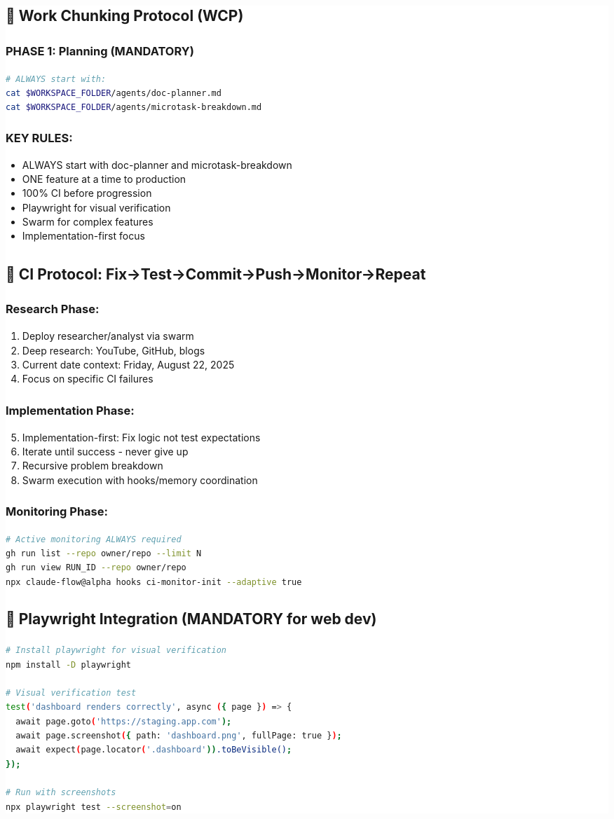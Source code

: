 ## 🎯 Work Chunking Protocol (WCP)

### PHASE 1: Planning (MANDATORY)
```bash
# ALWAYS start with:
cat $WORKSPACE_FOLDER/agents/doc-planner.md
cat $WORKSPACE_FOLDER/agents/microtask-breakdown.md
```

### KEY RULES:
- ALWAYS start with doc-planner and microtask-breakdown
- ONE feature at a time to production
- 100% CI before progression
- Playwright for visual verification
- Swarm for complex features
- Implementation-first focus

## 🔄 CI Protocol: Fix→Test→Commit→Push→Monitor→Repeat

### Research Phase:
1. Deploy researcher/analyst via swarm
2. Deep research: YouTube, GitHub, blogs
3. Current date context: Friday, August 22, 2025
4. Focus on specific CI failures

### Implementation Phase:
5. Implementation-first: Fix logic not test expectations
6. Iterate until success - never give up
7. Recursive problem breakdown
8. Swarm execution with hooks/memory coordination

### Monitoring Phase:
```bash
# Active monitoring ALWAYS required
gh run list --repo owner/repo --limit N
gh run view RUN_ID --repo owner/repo
npx claude-flow@alpha hooks ci-monitor-init --adaptive true
```

## 🧪 Playwright Integration (MANDATORY for web dev)
```bash
# Install playwright for visual verification
npm install -D playwright

# Visual verification test
test('dashboard renders correctly', async ({ page }) => {
  await page.goto('https://staging.app.com');
  await page.screenshot({ path: 'dashboard.png', fullPage: true });
  await expect(page.locator('.dashboard')).toBeVisible();
});

# Run with screenshots
npx playwright test --screenshot=on
```
